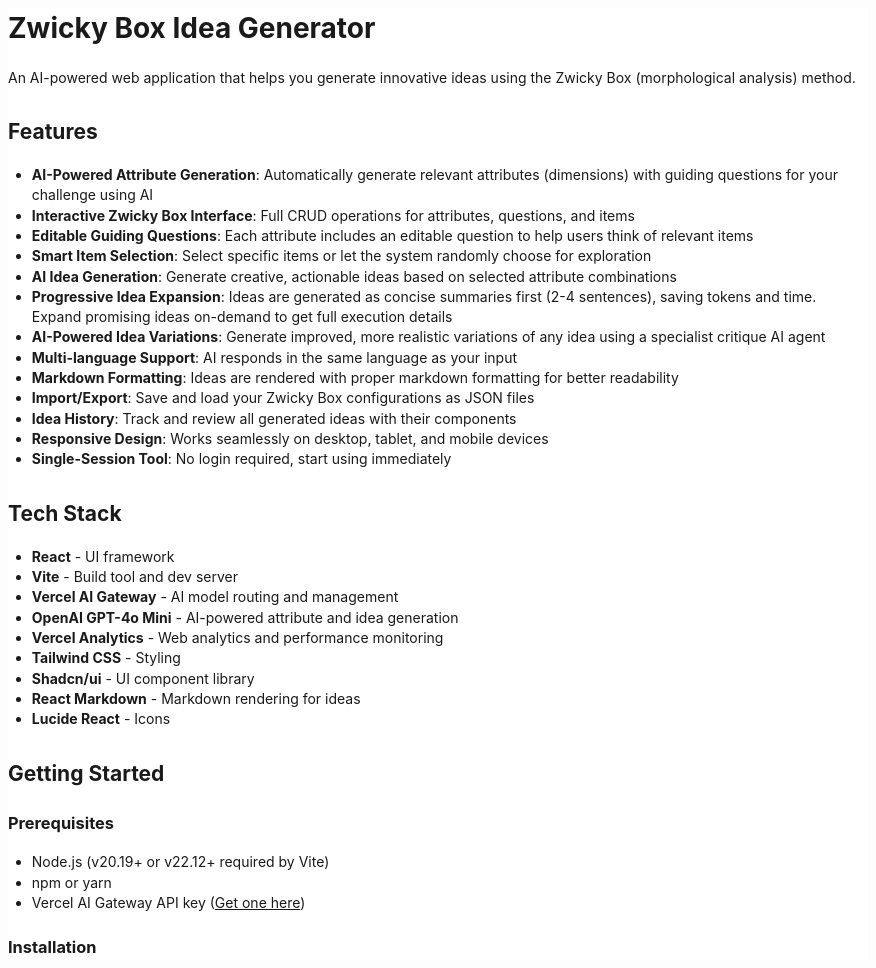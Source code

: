 # Zwicky Box Idea Generator

An AI-powered web application that helps you generate innovative ideas using the Zwicky Box (morphological analysis) method.

## Features

- **AI-Powered Attribute Generation**: Automatically generate relevant attributes (dimensions) with guiding questions for your challenge using AI
- **Interactive Zwicky Box Interface**: Full CRUD operations for attributes, questions, and items
- **Editable Guiding Questions**: Each attribute includes an editable question to help users think of relevant items
- **Smart Item Selection**: Select specific items or let the system randomly choose for exploration
- **AI Idea Generation**: Generate creative, actionable ideas based on selected attribute combinations
- **Progressive Idea Expansion**: Ideas are generated as concise summaries first (2-4 sentences), saving tokens and time. Expand promising ideas on-demand to get full execution details
- **AI-Powered Idea Variations**: Generate improved, more realistic variations of any idea using a specialist critique AI agent
- **Multi-language Support**: AI responds in the same language as your input
- **Markdown Formatting**: Ideas are rendered with proper markdown formatting for better readability
- **Import/Export**: Save and load your Zwicky Box configurations as JSON files
- **Idea History**: Track and review all generated ideas with their components
- **Responsive Design**: Works seamlessly on desktop, tablet, and mobile devices
- **Single-Session Tool**: No login required, start using immediately

## Tech Stack

- **React** - UI framework
- **Vite** - Build tool and dev server
- **Vercel AI Gateway** - AI model routing and management
- **OpenAI GPT-4o Mini** - AI-powered attribute and idea generation
- **Vercel Analytics** - Web analytics and performance monitoring
- **Tailwind CSS** - Styling
- **Shadcn/ui** - UI component library
- **React Markdown** - Markdown rendering for ideas
- **Lucide React** - Icons

## Getting Started

### Prerequisites

- Node.js (v20.19+ or v22.12+ required by Vite)
- npm or yarn
- Vercel AI Gateway API key ([Get one here](https://vercel.com/dashboard/ai-gateway))

### Installation
